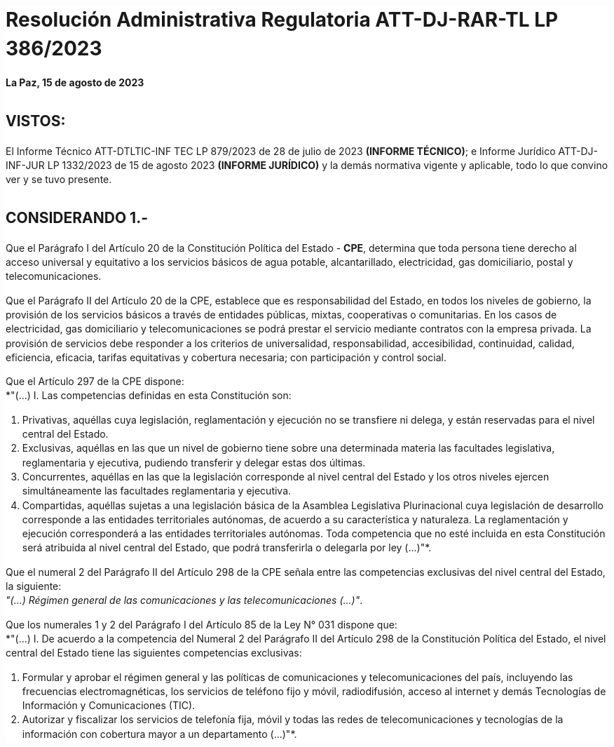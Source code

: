 # Resolución Administrativa Regulatoria ATT-DJ-RAR-TL LP 386/2023  

**La Paz, 15 de agosto de 2023**  

## VISTOS:  
El Informe Técnico ATT-DTLTIC-INF TEC LP 879/2023 de 28 de julio de 2023 **(INFORME TÉCNICO)**; e Informe Jurídico ATT-DJ-INF-JUR LP 1332/2023 de 15 de agosto 2023 **(INFORME JURÍDICO)** y la demás normativa vigente y aplicable, todo lo que convino ver y se tuvo presente.  

## CONSIDERANDO 1.-  
Que el Parágrafo I del Artículo 20 de la Constitución Política del Estado - **CPE**, determina que toda persona tiene derecho al acceso universal y equitativo a los servicios básicos de agua potable, alcantarillado, electricidad, gas domiciliario, postal y telecomunicaciones.  

Que el Parágrafo II del Artículo 20 de la CPE, establece que es responsabilidad del Estado, en todos los niveles de gobierno, la provisión de los servicios básicos a través de entidades públicas, mixtas, cooperativas o comunitarias. En los casos de electricidad, gas domiciliario y telecomunicaciones se podrá prestar el servicio mediante contratos con la empresa privada. La provisión de servicios debe responder a los criterios de universalidad, responsabilidad, accesibilidad, continuidad, calidad, eficiencia, eficacia, tarifas equitativas y cobertura necesaria; con participación y control social.  

Que el Artículo 297 de la CPE dispone:  
*"(...) I. Las competencias definidas en esta Constitución son:  
1. Privativas, aquéllas cuya legislación, reglamentación y ejecución no se transfiere ni delega, y están reservadas para el nivel central del Estado.  
2. Exclusivas, aquéllas en las que un nivel de gobierno tiene sobre una determinada materia las facultades legislativa, reglamentaria y ejecutiva, pudiendo transferir y delegar estas dos últimas.  
3. Concurrentes, aquéllas en las que la legislación corresponde al nivel central del Estado y los otros niveles ejercen simultáneamente las facultades reglamentaria y ejecutiva.  
4. Compartidas, aquéllas sujetas a una legislación básica de la Asamblea Legislativa Plurinacional cuya legislación de desarrollo corresponde a las entidades territoriales autónomas, de acuerdo a su característica y naturaleza. La reglamentación y ejecución corresponderá a las entidades territoriales autónomas. Toda competencia que no esté incluida en esta Constitución será atribuida al nivel central del Estado, que podrá transferirla o delegarla por ley (...)"*.  

Que el numeral 2 del Parágrafo II del Artículo 298 de la CPE señala entre las competencias exclusivas del nivel central del Estado, la siguiente:  
*"(...) Régimen general de las comunicaciones y las telecomunicaciones (...)"*.  

Que los numerales 1 y 2 del Parágrafo I del Artículo 85 de la Ley N° 031 dispone que:  
*"(...) I. De acuerdo a la competencia del Numeral 2 del Parágrafo II del Artículo 298 de la Constitución Política del Estado, el nivel central del Estado tiene las siguientes competencias exclusivas:  
1. Formular y aprobar el régimen general y las políticas de comunicaciones y telecomunicaciones del país, incluyendo las frecuencias electromagnéticas, los servicios de teléfono fijo y móvil, radiodifusión, acceso al internet y demás Tecnologías de Información y Comunicaciones (TIC).  
2. Autorizar y fiscalizar los servicios de telefonía fija, móvil y todas las redes de telecomunicaciones y tecnologías de la información con cobertura mayor a un departamento (...)"*.  
